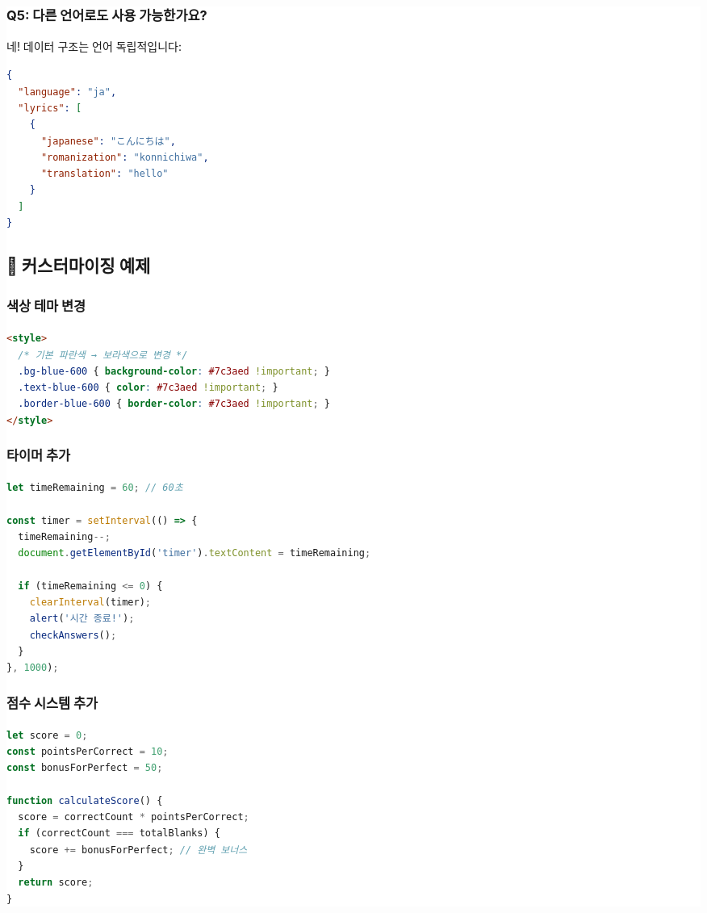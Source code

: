 ### Q5: 다른 언어로도 사용 가능한가요?

네! 데이터 구조는 언어 독립적입니다:

```json
{
  "language": "ja",
  "lyrics": [
    {
      "japanese": "こんにちは",
      "romanization": "konnichiwa",
      "translation": "hello"
    }
  ]
}
```

## 🎨 커스터마이징 예제

### 색상 테마 변경

```html
<style>
  /* 기본 파란색 → 보라색으로 변경 */
  .bg-blue-600 { background-color: #7c3aed !important; }
  .text-blue-600 { color: #7c3aed !important; }
  .border-blue-600 { border-color: #7c3aed !important; }
</style>
```

### 타이머 추가

```javascript
let timeRemaining = 60; // 60초

const timer = setInterval(() => {
  timeRemaining--;
  document.getElementById('timer').textContent = timeRemaining;

  if (timeRemaining <= 0) {
    clearInterval(timer);
    alert('시간 종료!');
    checkAnswers();
  }
}, 1000);
```

### 점수 시스템 추가

```javascript
let score = 0;
const pointsPerCorrect = 10;
const bonusForPerfect = 50;

function calculateScore() {
  score = correctCount * pointsPerCorrect;
  if (correctCount === totalBlanks) {
    score += bonusForPerfect; // 완벽 보너스
  }
  return score;
}
```
